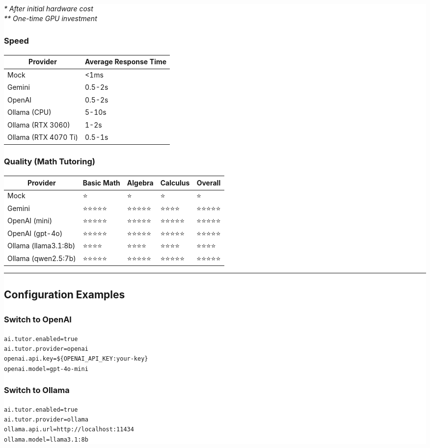 _\* After initial hardware cost_  
_\*\* One-time GPU investment_

### Speed

| Provider             | Average Response Time |
| -------------------- | --------------------- |
| Mock                 | <1ms                  |
| Gemini               | 0.5-2s                |
| OpenAI               | 0.5-2s                |
| Ollama (CPU)         | 5-10s                 |
| Ollama (RTX 3060)    | 1-2s                  |
| Ollama (RTX 4070 Ti) | 0.5-1s                |

### Quality (Math Tutoring)

| Provider             | Basic Math | Algebra    | Calculus   | Overall    |
| -------------------- | ---------- | ---------- | ---------- | ---------- |
| Mock                 | ⭐         | ⭐         | ⭐         | ⭐         |
| Gemini               | ⭐⭐⭐⭐⭐ | ⭐⭐⭐⭐⭐ | ⭐⭐⭐⭐   | ⭐⭐⭐⭐⭐ |
| OpenAI (mini)        | ⭐⭐⭐⭐⭐ | ⭐⭐⭐⭐⭐ | ⭐⭐⭐⭐⭐ | ⭐⭐⭐⭐⭐ |
| OpenAI (gpt-4o)      | ⭐⭐⭐⭐⭐ | ⭐⭐⭐⭐⭐ | ⭐⭐⭐⭐⭐ | ⭐⭐⭐⭐⭐ |
| Ollama (llama3.1:8b) | ⭐⭐⭐⭐   | ⭐⭐⭐⭐   | ⭐⭐⭐⭐   | ⭐⭐⭐⭐   |
| Ollama (qwen2.5:7b)  | ⭐⭐⭐⭐⭐ | ⭐⭐⭐⭐⭐ | ⭐⭐⭐⭐⭐ | ⭐⭐⭐⭐⭐ |

---

## Configuration Examples

### Switch to OpenAI

```properties
ai.tutor.enabled=true
ai.tutor.provider=openai
openai.api.key=${OPENAI_API_KEY:your-key}
openai.model=gpt-4o-mini
```

### Switch to Ollama

```properties
ai.tutor.enabled=true
ai.tutor.provider=ollama
ollama.api.url=http://localhost:11434
ollama.model=llama3.1:8b
```
